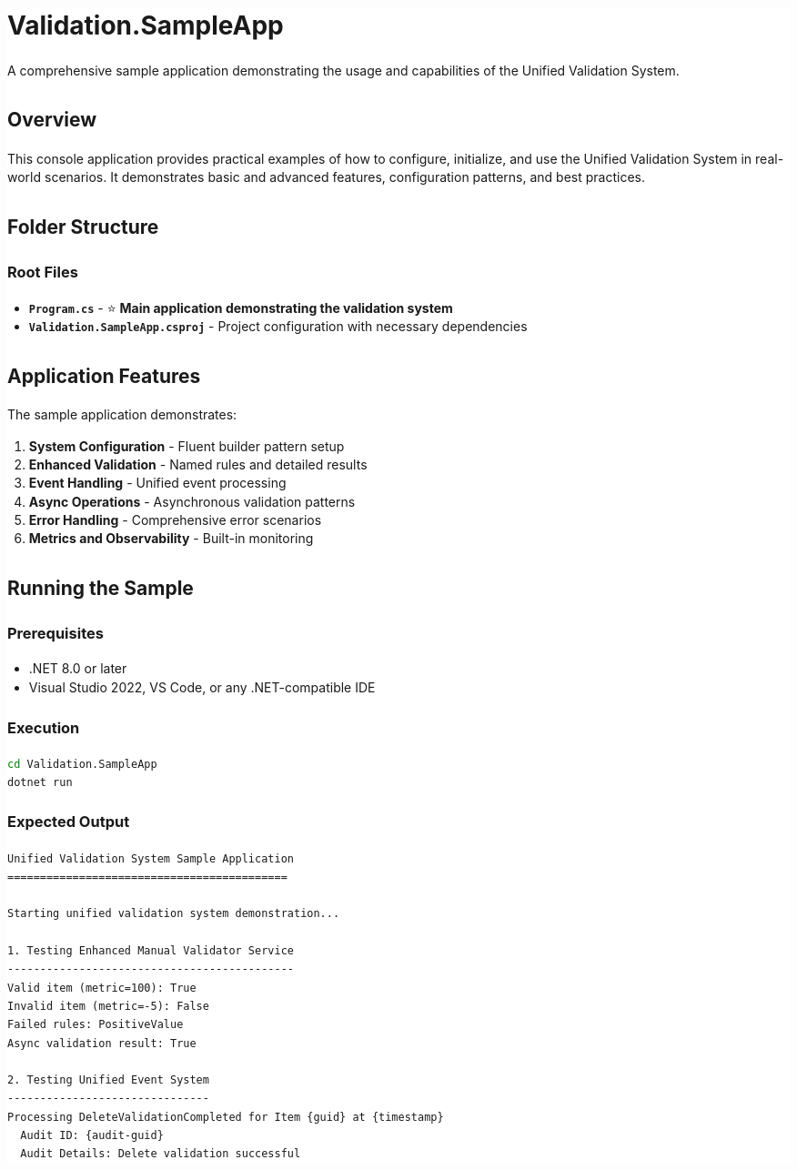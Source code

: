 # Validation.SampleApp

A comprehensive sample application demonstrating the usage and capabilities of the Unified Validation System.

## Overview

This console application provides practical examples of how to configure, initialize, and use the Unified Validation System in real-world scenarios. It demonstrates basic and advanced features, configuration patterns, and best practices.

## Folder Structure

### Root Files

- **`Program.cs`** - ⭐ **Main application demonstrating the validation system**
- **`Validation.SampleApp.csproj`** - Project configuration with necessary dependencies

## Application Features

The sample application demonstrates:

1. **System Configuration** - Fluent builder pattern setup
2. **Enhanced Validation** - Named rules and detailed results
3. **Event Handling** - Unified event processing
4. **Async Operations** - Asynchronous validation patterns
5. **Error Handling** - Comprehensive error scenarios
6. **Metrics and Observability** - Built-in monitoring

## Running the Sample

### Prerequisites

- .NET 8.0 or later
- Visual Studio 2022, VS Code, or any .NET-compatible IDE

### Execution

```bash
cd Validation.SampleApp
dotnet run
```

### Expected Output

```
Unified Validation System Sample Application
===========================================

Starting unified validation system demonstration...

1. Testing Enhanced Manual Validator Service
--------------------------------------------
Valid item (metric=100): True
Invalid item (metric=-5): False
Failed rules: PositiveValue
Async validation result: True

2. Testing Unified Event System
-------------------------------
Processing DeleteValidationCompleted for Item {guid} at {timestamp}
  Audit ID: {audit-guid}
  Audit Details: Delete validation successful
```